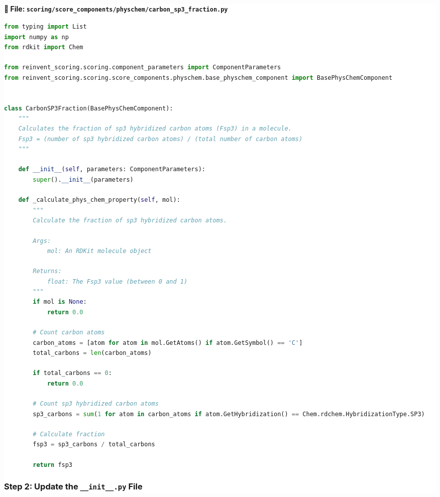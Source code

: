 **📄 File: `scoring/score_components/physchem/carbon_sp3_fraction.py`**

```python
from typing import List
import numpy as np
from rdkit import Chem

from reinvent_scoring.scoring.component_parameters import ComponentParameters
from reinvent_scoring.scoring.score_components.physchem.base_physchem_component import BasePhysChemComponent


class CarbonSP3Fraction(BasePhysChemComponent):
    """
    Calculates the fraction of sp3 hybridized carbon atoms (Fsp3) in a molecule.
    Fsp3 = (number of sp3 hybridized carbon atoms) / (total number of carbon atoms)
    """

    def __init__(self, parameters: ComponentParameters):
        super().__init__(parameters)

    def _calculate_phys_chem_property(self, mol):
        """
        Calculate the fraction of sp3 hybridized carbon atoms.

        Args:
            mol: An RDKit molecule object

        Returns:
            float: The Fsp3 value (between 0 and 1)
        """
        if mol is None:
            return 0.0

        # Count carbon atoms
        carbon_atoms = [atom for atom in mol.GetAtoms() if atom.GetSymbol() == 'C']
        total_carbons = len(carbon_atoms)

        if total_carbons == 0:
            return 0.0

        # Count sp3 hybridized carbon atoms
        sp3_carbons = sum(1 for atom in carbon_atoms if atom.GetHybridization() == Chem.rdchem.HybridizationType.SP3)

        # Calculate fraction
        fsp3 = sp3_carbons / total_carbons

        return fsp3
```

### Step 2: Update the `__init__.py` File
